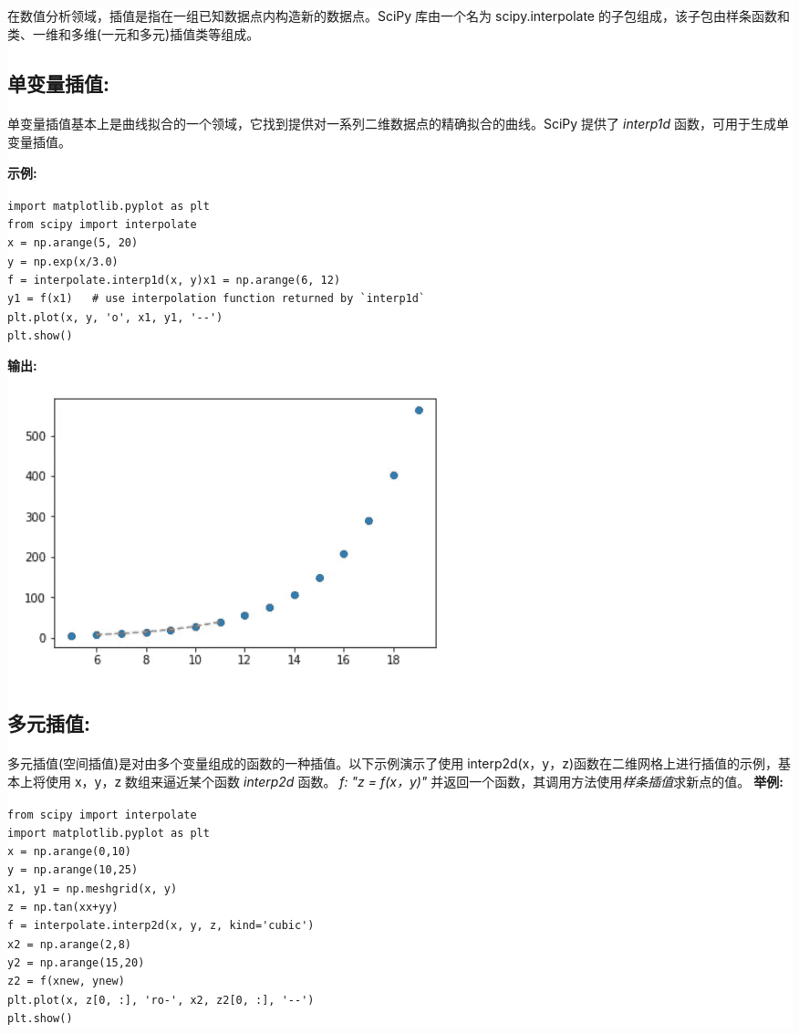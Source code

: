 在数值分析领域，插值是指在一组已知数据点内构造新的数据点。SciPy 库由一个名为 scipy.interpolate 的子包组成，该子包由样条函数和类、一维和多维(一元和多元)插值类等组成。

## 单变量插值:

单变量插值基本上是曲线拟合的一个领域，它找到提供对一系列二维数据点的精确拟合的曲线。SciPy 提供了 *interp1d* 函数，可用于生成单变量插值。

**示例:**

```
import matplotlib.pyplot as plt
from scipy import interpolate
x = np.arange(5, 20)
y = np.exp(x/3.0)
f = interpolate.interp1d(x, y)x1 = np.arange(6, 12)
y1 = f(x1)   # use interpolation function returned by `interp1d`
plt.plot(x, y, 'o', x1, y1, '--')
plt.show()
```

**输出:**

![](img/7d72712454fb6d1a5cd31f6e841949d2.png)

## 多元插值:

多元插值(空间插值)是对由多个变量组成的函数的一种插值。以下示例演示了使用 interp2d(x，y，z)函数在二维网格上进行插值的示例，基本上将使用 x，y，z 数组来逼近某个函数 *interp2d* 函数。 *f: "z = f(x，y)"* 并返回一个函数，其调用方法使用*样条插值*求新点的值。
**举例:**

```
from scipy import interpolate
import matplotlib.pyplot as plt
x = np.arange(0,10)
y = np.arange(10,25)
x1, y1 = np.meshgrid(x, y)
z = np.tan(xx+yy)
f = interpolate.interp2d(x, y, z, kind='cubic')
x2 = np.arange(2,8)
y2 = np.arange(15,20)
z2 = f(xnew, ynew)
plt.plot(x, z[0, :], 'ro-', x2, z2[0, :], '--')
plt.show()
```
